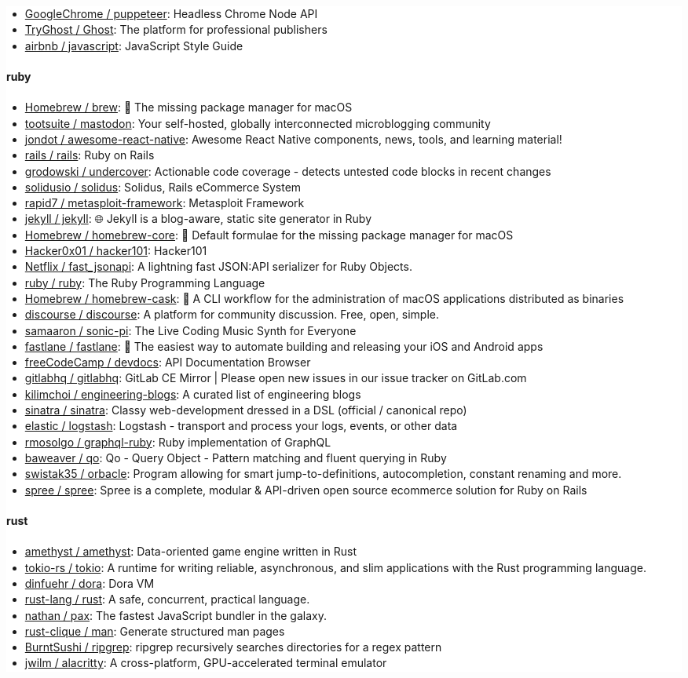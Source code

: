 * [GoogleChrome / puppeteer](https://github.com/GoogleChrome/puppeteer): Headless Chrome Node API
* [TryGhost / Ghost](https://github.com/TryGhost/Ghost): The platform for professional publishers
* [airbnb / javascript](https://github.com/airbnb/javascript): JavaScript Style Guide

#### ruby
* [Homebrew / brew](https://github.com/Homebrew/brew): 🍺 The missing package manager for macOS
* [tootsuite / mastodon](https://github.com/tootsuite/mastodon): Your self-hosted, globally interconnected microblogging community
* [jondot / awesome-react-native](https://github.com/jondot/awesome-react-native): Awesome React Native components, news, tools, and learning material!
* [rails / rails](https://github.com/rails/rails): Ruby on Rails
* [grodowski / undercover](https://github.com/grodowski/undercover): Actionable code coverage - detects untested code blocks in recent changes
* [solidusio / solidus](https://github.com/solidusio/solidus): Solidus, Rails eCommerce System
* [rapid7 / metasploit-framework](https://github.com/rapid7/metasploit-framework): Metasploit Framework
* [jekyll / jekyll](https://github.com/jekyll/jekyll): 🌐 Jekyll is a blog-aware, static site generator in Ruby
* [Homebrew / homebrew-core](https://github.com/Homebrew/homebrew-core): 🍻 Default formulae for the missing package manager for macOS
* [Hacker0x01 / hacker101](https://github.com/Hacker0x01/hacker101): Hacker101
* [Netflix / fast_jsonapi](https://github.com/Netflix/fast_jsonapi): A lightning fast JSON:API serializer for Ruby Objects.
* [ruby / ruby](https://github.com/ruby/ruby): The Ruby Programming Language
* [Homebrew / homebrew-cask](https://github.com/Homebrew/homebrew-cask): 🍻 A CLI workflow for the administration of macOS applications distributed as binaries
* [discourse / discourse](https://github.com/discourse/discourse): A platform for community discussion. Free, open, simple.
* [samaaron / sonic-pi](https://github.com/samaaron/sonic-pi): The Live Coding Music Synth for Everyone
* [fastlane / fastlane](https://github.com/fastlane/fastlane): 🚀 The easiest way to automate building and releasing your iOS and Android apps
* [freeCodeCamp / devdocs](https://github.com/freeCodeCamp/devdocs): API Documentation Browser
* [gitlabhq / gitlabhq](https://github.com/gitlabhq/gitlabhq): GitLab CE Mirror | Please open new issues in our issue tracker on GitLab.com
* [kilimchoi / engineering-blogs](https://github.com/kilimchoi/engineering-blogs): A curated list of engineering blogs
* [sinatra / sinatra](https://github.com/sinatra/sinatra): Classy web-development dressed in a DSL (official / canonical repo)
* [elastic / logstash](https://github.com/elastic/logstash): Logstash - transport and process your logs, events, or other data
* [rmosolgo / graphql-ruby](https://github.com/rmosolgo/graphql-ruby): Ruby implementation of GraphQL
* [baweaver / qo](https://github.com/baweaver/qo): Qo - Query Object - Pattern matching and fluent querying in Ruby
* [swistak35 / orbacle](https://github.com/swistak35/orbacle): Program allowing for smart jump-to-definitions, autocompletion, constant renaming and more.
* [spree / spree](https://github.com/spree/spree): Spree is a complete, modular & API-driven open source ecommerce solution for Ruby on Rails

#### rust
* [amethyst / amethyst](https://github.com/amethyst/amethyst): Data-oriented game engine written in Rust
* [tokio-rs / tokio](https://github.com/tokio-rs/tokio): A runtime for writing reliable, asynchronous, and slim applications with the Rust programming language.
* [dinfuehr / dora](https://github.com/dinfuehr/dora): Dora VM
* [rust-lang / rust](https://github.com/rust-lang/rust): A safe, concurrent, practical language.
* [nathan / pax](https://github.com/nathan/pax): The fastest JavaScript bundler in the galaxy.
* [rust-clique / man](https://github.com/rust-clique/man): Generate structured man pages
* [BurntSushi / ripgrep](https://github.com/BurntSushi/ripgrep): ripgrep recursively searches directories for a regex pattern
* [jwilm / alacritty](https://github.com/jwilm/alacritty): A cross-platform, GPU-accelerated terminal emulator